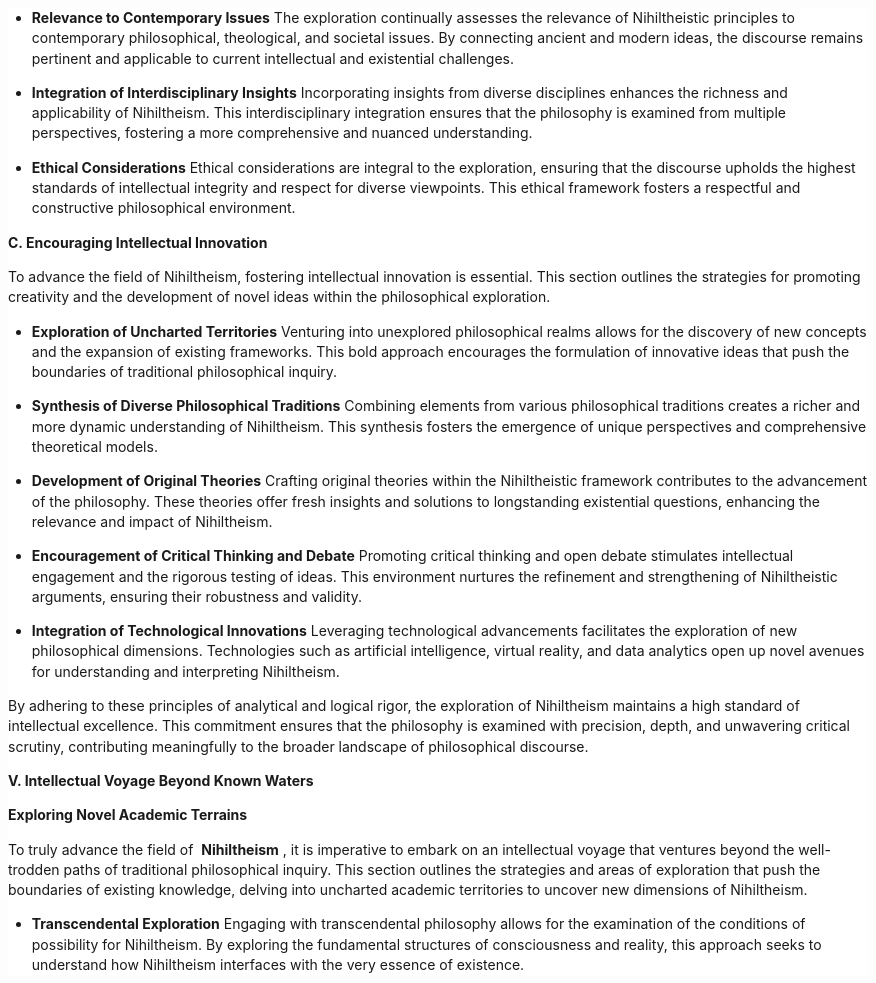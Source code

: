 - **Relevance to Contemporary Issues** The exploration continually assesses the relevance of Nihiltheistic principles to contemporary philosophical, theological, and societal issues. By connecting ancient and modern ideas, the discourse remains pertinent and applicable to current intellectual and existential challenges.

- **Integration of Interdisciplinary Insights** Incorporating insights from diverse disciplines enhances the richness and applicability of Nihiltheism. This interdisciplinary integration ensures that the philosophy is examined from multiple perspectives, fostering a more comprehensive and nuanced understanding.

- **Ethical Considerations** Ethical considerations are integral to the exploration, ensuring that the discourse upholds the highest standards of intellectual integrity and respect for diverse viewpoints. This ethical framework fosters a respectful and constructive philosophical environment.

**C. Encouraging Intellectual Innovation**

To advance the field of Nihiltheism, fostering intellectual innovation is essential. This section outlines the strategies for promoting creativity and the development of novel ideas within the philosophical exploration.

- **Exploration of Uncharted Territories** Venturing into unexplored philosophical realms allows for the discovery of new concepts and the expansion of existing frameworks. This bold approach encourages the formulation of innovative ideas that push the boundaries of traditional philosophical inquiry.

- **Synthesis of Diverse Philosophical Traditions** Combining elements from various philosophical traditions creates a richer and more dynamic understanding of Nihiltheism. This synthesis fosters the emergence of unique perspectives and comprehensive theoretical models.

- **Development of Original Theories** Crafting original theories within the Nihiltheistic framework contributes to the advancement of the philosophy. These theories offer fresh insights and solutions to longstanding existential questions, enhancing the relevance and impact of Nihiltheism.

- **Encouragement of Critical Thinking and Debate** Promoting critical thinking and open debate stimulates intellectual engagement and the rigorous testing of ideas. This environment nurtures the refinement and strengthening of Nihiltheistic arguments, ensuring their robustness and validity.

- **Integration of Technological Innovations** Leveraging technological advancements facilitates the exploration of new philosophical dimensions. Technologies such as artificial intelligence, virtual reality, and data analytics open up novel avenues for understanding and interpreting Nihiltheism.

By adhering to these principles of analytical and logical rigor, the exploration of Nihiltheism maintains a high standard of intellectual excellence. This commitment ensures that the philosophy is examined with precision, depth, and unwavering critical scrutiny, contributing meaningfully to the broader landscape of philosophical discourse.

**V. Intellectual Voyage Beyond Known Waters**

**Exploring Novel Academic Terrains**

To truly advance the field of&nbsp; **Nihiltheism** , it is imperative to embark on an intellectual voyage that ventures beyond the well-trodden paths of traditional philosophical inquiry. This section outlines the strategies and areas of exploration that push the boundaries of existing knowledge, delving into uncharted academic territories to uncover new dimensions of Nihiltheism.

- **Transcendental Exploration** Engaging with transcendental philosophy allows for the examination of the conditions of possibility for Nihiltheism. By exploring the fundamental structures of consciousness and reality, this approach seeks to understand how Nihiltheism interfaces with the very essence of existence.
